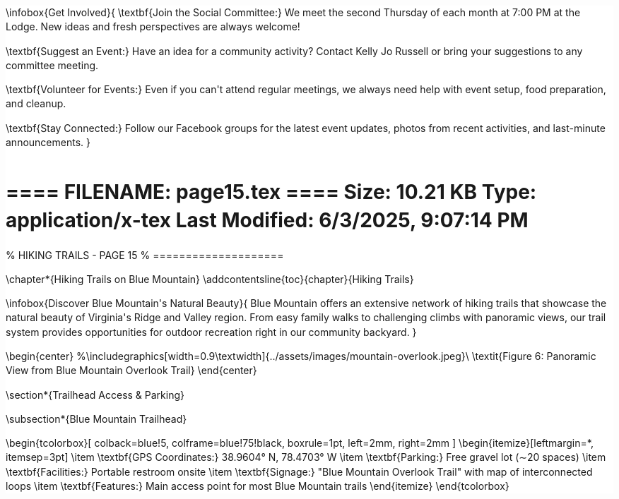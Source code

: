 \infobox{Get Involved}{
\textbf{Join the Social Committee:} We meet the second Thursday of each month at 7:00 PM at the Lodge. New ideas and fresh perspectives are always welcome!

\textbf{Suggest an Event:} Have an idea for a community activity? Contact Kelly Jo Russell or bring your suggestions to any committee meeting.

\textbf{Volunteer for Events:} Even if you can't attend regular meetings, we always need help with event setup, food preparation, and cleanup.

\textbf{Stay Connected:} Follow our Facebook groups for the latest event updates, photos from recent activities, and last-minute announcements.
}


==== FILENAME: page15.tex ====
Size: 10.21 KB
Type: application/x-tex
Last Modified: 6/3/2025, 9:07:14 PM
====================================

% HIKING TRAILS - PAGE 15
% ====================

\chapter*{Hiking Trails on Blue Mountain}
\addcontentsline{toc}{chapter}{Hiking Trails}

\infobox{Discover Blue Mountain's Natural Beauty}{
Blue Mountain offers an extensive network of hiking trails that showcase the natural beauty of Virginia's Ridge and Valley region. From easy family walks to challenging climbs with panoramic views, our trail system provides opportunities for outdoor recreation right in our community backyard.
}

\begin{center}
%\includegraphics[width=0.9\textwidth]{../assets/images/mountain-overlook.jpeg}\\
\textit{Figure 6: Panoramic View from Blue Mountain Overlook Trail}
\end{center}

\section*{Trailhead Access \& Parking}

\subsection*{Blue Mountain Trailhead}

\begin{tcolorbox}[
  colback=blue!5,
  colframe=blue!75!black,
  boxrule=1pt,
  left=2mm,
  right=2mm
]
\begin{itemize}[leftmargin=*, itemsep=3pt]
\item \textbf{GPS Coordinates:} 38.9604° N, 78.4703° W
\item \textbf{Parking:} Free gravel lot ($\sim$20 spaces)
\item \textbf{Facilities:} Portable restroom onsite
\item \textbf{Signage:} "Blue Mountain Overlook Trail" with map of interconnected loops
\item \textbf{Features:} Main access point for most Blue Mountain trails
\end{itemize}
\end{tcolorbox}
